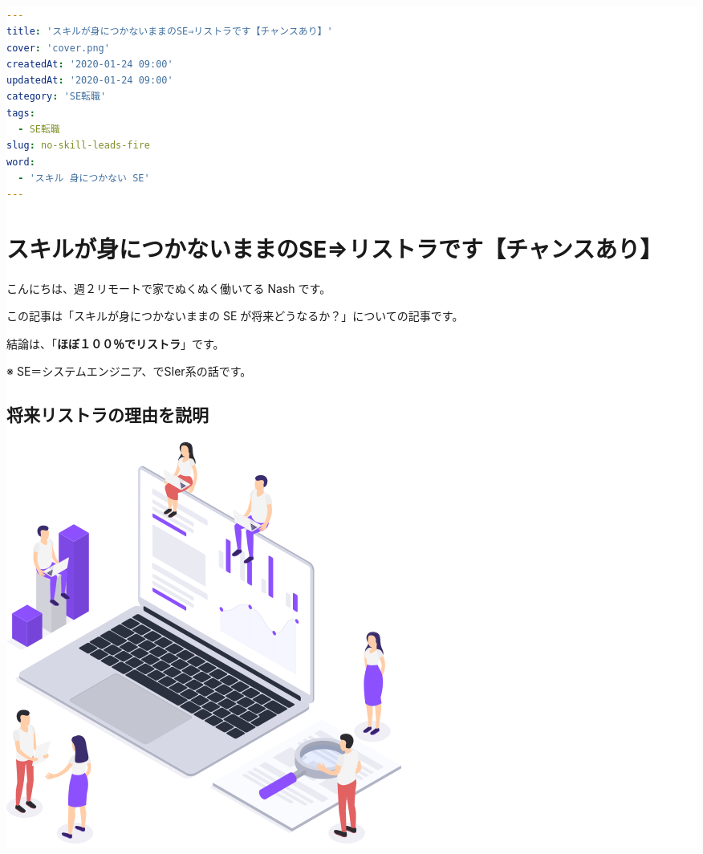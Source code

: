 ```yaml
---
title: 'スキルが身につかないままのSE⇒リストラです【チャンスあり】'
cover: 'cover.png'
createdAt: '2020-01-24 09:00'
updatedAt: '2020-01-24 09:00'
category: 'SE転職'
tags:
  - SE転職
slug: no-skill-leads-fire
word:
  - 'スキル 身につかない SE'
---
```


# スキルが身につかないままのSE⇒リストラです【チャンスあり】

こんにちは、週２リモートで家でぬくぬく働いてる Nash です。

この記事は「スキルが身につかないままの SE が将来どうなるか？」についての記事です。

結論は、「**ほぼ１００％でリストラ**」です。

※ SE＝システムエンジニア、でSIer系の話です。

## 将来リストラの理由を説明

![スキルが身につかないSEの画像1](./cover.png)
